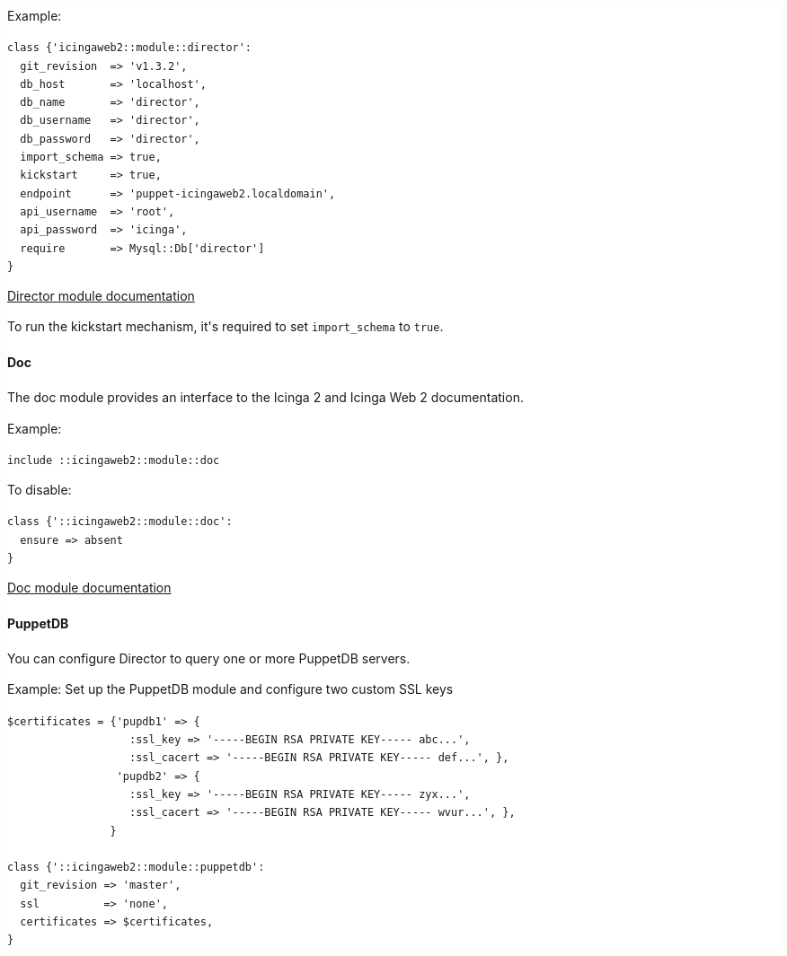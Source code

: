 Example:
``` puppet
class {'icingaweb2::module::director':
  git_revision  => 'v1.3.2',
  db_host       => 'localhost',
  db_name       => 'director',
  db_username   => 'director',
  db_password   => 'director',
  import_schema => true,
  kickstart     => true,
  endpoint      => 'puppet-icingaweb2.localdomain',
  api_username  => 'root',
  api_password  => 'icinga',
  require       => Mysql::Db['director']
}
```

[Director module documentation](https://www.icinga.com/docs/director/latest/)

To run the kickstart mechanism, it's required to set `import_schema` to `true`.

#### Doc
The doc module provides an interface to the Icinga 2 and Icinga Web 2 documentation.

Example:
``` puppet
include ::icingaweb2::module::doc
```

To disable:
``` puppet
class {'::icingaweb2::module::doc':
  ensure => absent
}
```

[Doc module documentation](https://www.icinga.com/docs/icingaweb2/latest/modules/doc/doc/01-About/)

#### PuppetDB
You can configure Director to query one or more PuppetDB servers.

Example: Set up the PuppetDB module and configure two custom SSL keys
``` puppet
$certificates = {'pupdb1' => {
                   :ssl_key => '-----BEGIN RSA PRIVATE KEY----- abc...',
                   :ssl_cacert => '-----BEGIN RSA PRIVATE KEY----- def...', },
                 'pupdb2' => {
                   :ssl_key => '-----BEGIN RSA PRIVATE KEY----- zyx...',
                   :ssl_cacert => '-----BEGIN RSA PRIVATE KEY----- wvur...', },
                }

class {'::icingaweb2::module::puppetdb':
  git_revision => 'master',
  ssl          => 'none',
  certificates => $certificates,
}
```


[Icinga 2]: https://www.icinga.com/products/icinga-2/
[Icinga Web 2]: https://www.icinga.com/products/icinga-web-2/
[puppetlabs/apt]: https://github.com/puppetlabs/puppetlabs-apt
[puppet/zypprepo]: https://forge.puppet.com/puppet/zypprepo
[puppetlabs/stdlib]: https://github.com/puppetlabs/puppetlabs-stdlib
[puppetlabs/concat]: https://github.com/puppetlabs/puppetlabs-concat
[puppetlabs/vcsrepo]: https://forge.puppet.com/puppetlabs/vcsrepo
[puppetlabs/mysql]: https://github.com/puppetlabs/puppetlabs-mysql
[puppetlabs/puppetlabs-postgresql]: https://github.com/puppetlabs/puppetlabs-postgresql
[packages.icinga.com]: https://packages.icinga.com
[CHANGELOG.md]: CHANGELOG.md
[AUTHORS]: AUTHORS
[RELEASE.md]: RELEASE.md
[TESTING.md]: TESTING.md
[CONTRIBUTING.md]: CONTRIBUTING.md